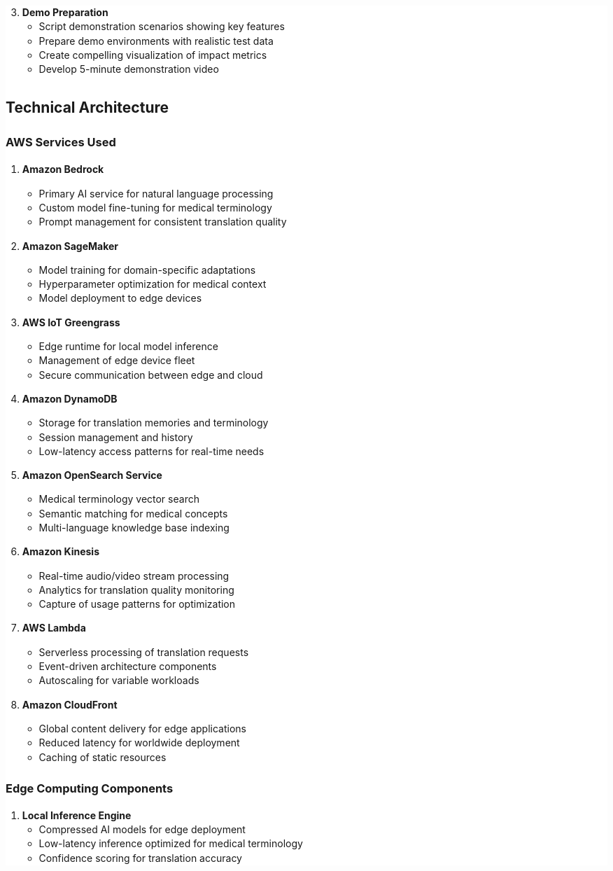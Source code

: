 3. **Demo Preparation**
   - Script demonstration scenarios showing key features
   - Prepare demo environments with realistic test data
   - Create compelling visualization of impact metrics
   - Develop 5-minute demonstration video

## Technical Architecture

### AWS Services Used

1. **Amazon Bedrock**
   - Primary AI service for natural language processing
   - Custom model fine-tuning for medical terminology
   - Prompt management for consistent translation quality

2. **Amazon SageMaker**
   - Model training for domain-specific adaptations
   - Hyperparameter optimization for medical context
   - Model deployment to edge devices

3. **AWS IoT Greengrass**
   - Edge runtime for local model inference
   - Management of edge device fleet
   - Secure communication between edge and cloud

4. **Amazon DynamoDB**
   - Storage for translation memories and terminology
   - Session management and history
   - Low-latency access patterns for real-time needs

5. **Amazon OpenSearch Service**
   - Medical terminology vector search
   - Semantic matching for medical concepts
   - Multi-language knowledge base indexing

6. **Amazon Kinesis**
   - Real-time audio/video stream processing
   - Analytics for translation quality monitoring
   - Capture of usage patterns for optimization

7. **AWS Lambda**
   - Serverless processing of translation requests
   - Event-driven architecture components
   - Autoscaling for variable workloads

8. **Amazon CloudFront**
   - Global content delivery for edge applications
   - Reduced latency for worldwide deployment
   - Caching of static resources

### Edge Computing Components

1. **Local Inference Engine**
   - Compressed AI models for edge deployment
   - Low-latency inference optimized for medical terminology
   - Confidence scoring for translation accuracy
